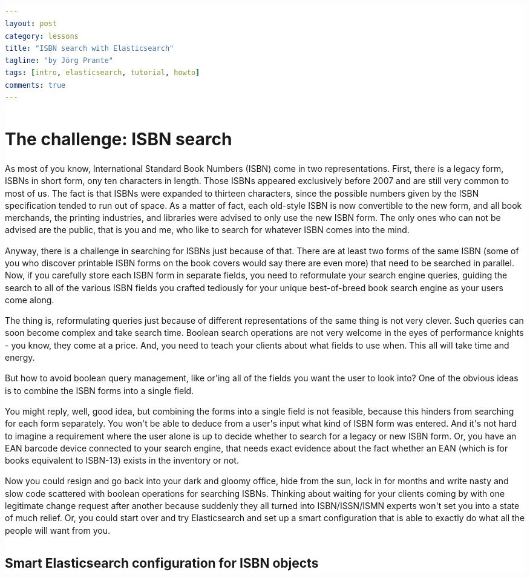 ```yaml
---
layout: post
category: lessons
title: "ISBN search with Elasticsearch"
tagline: "by Jörg Prante"
tags: [intro, elasticsearch, tutorial, howto]
comments: true
---
```


The challenge: ISBN search
==========================

As most of you know, International Standard Book Numbers (ISBN) come in two representations. 
First, there is a legacy form, ISBNs in short form, ony ten characters in length.
Those ISBNs appeared exclusively before 2007 and are still very common to most of us.
The fact is that ISBNs were expanded to thirteen characters, since the possible numbers
given by the ISBN specification tended to run out of space. As a matter of fact, each old-style ISBN is now convertible to the new form, and all book merchands, the printing industries, and libraries were advised to only use the new ISBN form. The only ones who can not be advised are the public, that is you and me, who like to search for whatever ISBN comes into the mind.

Anyway, there is a challenge in searching for ISBNs just because of that. There are at least two forms of the same ISBN (some of you who discover printable ISBN forms on the book covers would say there are even more) that need to be searched in parallel. Now, if you carefully store each ISBN form in separate fields, you need to reformulate your search engine queries, guiding the search to all of the various ISBN fields you crafted tediously for your unique best-of-breed book search engine as your users come along.

The thing is, reformulating queries just because of different representations of the same thing is not very clever. Such queries can soon become complex and take search time. Boolean search operations are not very welcome in the eyes of performance knights - you know, they come at a price. And, you need to teach your clients about what fields to use when. This all will take time and energy.

But how to avoid boolean query management, like or'ing all of the fields you want the user to look into? One of the obvious ideas is to combine the ISBN forms into a single field. 

You might reply, well, good idea, but combining the forms into a single field is not feasible, because this hinders from searching for each form separately. You won't be able to deduce from a user's input what kind of ISBN form was entered. And it's not hard to imagine a requirement where the user alone is up to decide whether to search for a legacy or new ISBN form. Or, you have an EAN barcode device connected to your search engine, that needs exact evidence about the fact whether an EAN (which is for books equivalent to ISBN-13) exists in the inventory or not.

Now you could resign and go back into your dark and gloomy office, hide from the sun, lock in for months and write nasty and slow code scattered with boolean operations for searching ISBNs. Thinking about waiting for your clients coming by with one legitimate change request after another because suddenly they all turned into ISBN/ISSN/ISMN experts won't set you into a state of much relief. Or, you could start over and try Elasticsearch and set up a smart configuration that is able to exactly do what all the people will want from you.

Smart Elasticsearch configuration for ISBN objects
--------------------------------------------------
